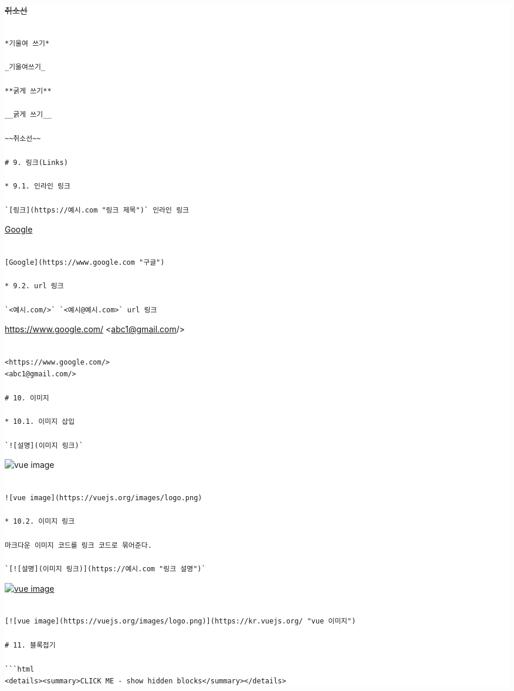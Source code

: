 ~~취소선~~
```

*기울여 쓰기*

_기울여쓰기_

**굵게 쓰기**

__굵게 쓰기__

~~취소선~~

# 9. 링크(Links)

* 9.1. 인라인 링크

`[링크](https://예시.com "링크 제목")` 인라인 링크

```
[Google](https://www.google.com "구글")
```

[Google](https://www.google.com "구글")

* 9.2. url 링크

`<예시.com/>` `<예시@예시.com>` url 링크

```
<https://www.google.com/>
<abc1@gmail.com/>
```

<https://www.google.com/>
<abc1@gmail.com/>

# 10. 이미지

* 10.1. 이미지 삽입

`![설명](이미지 링크)`

```
![vue image](https://vuejs.org/images/logo.png)
```

![vue image](https://vuejs.org/images/logo.png)

* 10.2. 이미지 링크

마크다운 이미지 코드를 링크 코드로 묶어준다.

`[![설명](이미지 링크)](https://예시.com "링크 설명")`

```
[![vue image](https://vuejs.org/images/logo.png)](https://kr.vuejs.org/ "vue 이미지")
```

[![vue image](https://vuejs.org/images/logo.png)](https://kr.vuejs.org/ "vue 이미지")

# 11. 블록접기

```html
<details><summary>CLICK ME - show hidden blocks</summary></details>
```